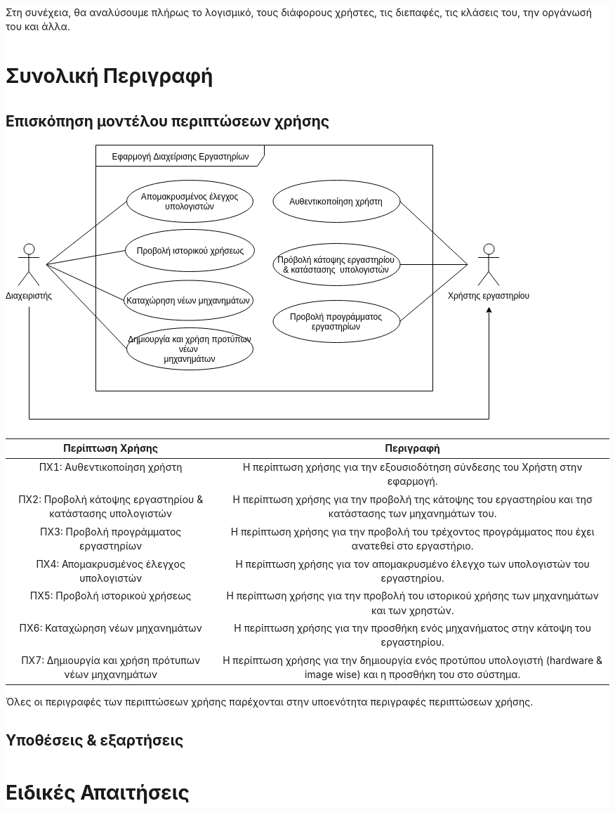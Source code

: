 Στη συνέχεια, θα αναλύσουμε πλήρως το λογισμικό, τους διάφορους χρήστες, τις διεπαφές, τις κλάσεις του, την οργάνωσή του και άλλα.

# Συνολική Περιγραφή

## Επισκόπηση μοντέλου περιπτώσεων χρήσης

![](../R1/use_case_r1.png)

| Περίπτωση Χρήσης | Περιγραφή |
|:----------------:|:---------:|
| ΠΧ1: Αυθεντικοποίηση χρήστη | Η περίπτωση χρήσης για την εξουσιοδότηση σύνδεσης του Χρήστη στην εφαρμογή. |
| ΠΧ2: Προβολή κάτοψης εργαστηρίου & κατάστασης υπολογιστών | Η περίπτωση χρήσης για την προβολή της κάτοψης του εργαστηρίου και τησ κατάστασης των μηχανημάτων του. |
| ΠΧ3: Προβολή προγράμματος εργαστηρίων | Η περίπτωση χρήσης για την προβολή του τρέχοντος προγράμματος που έχει ανατεθεί στο εργαστήριο. |
| ΠΧ4: Απομακρυσμένος έλεγχος υπολογιστών | Η περίπτωση χρήσης για τον απομακρυσμένο έλεγχο των υπολογιστών του εργαστηρίου. |
| ΠΧ5: Προβολή ιστορικού χρήσεως | Η περίπτωση χρήσης για την προβολή του ιστορικού χρήσης των μηχανημάτων και των χρηστών. |
| ΠΧ6: Καταχώρηση νέων μηχανημάτων | Η περίπτωση χρήσης για την προσθήκη ενός μηχανήματος στην κάτοψη του εργαστηρίου. |
| ΠΧ7: Δημιουργία και χρήση πρότυπων νέων μηχανημάτων | Η περίπτωση χρήσης για την δημιουργία ενός προτύπου υπολογιστή (hardware & image wise) και η προσθήκη του στο σύστημα. |

Όλες οι περιγραφές των περιπτώσεων χρήσης παρέχονται στην υποενότητα περιγραφές περιπτώσεων χρήσης.

## Υποθέσεις & εξαρτήσεις

# Ειδικές Απαιτήσεις
